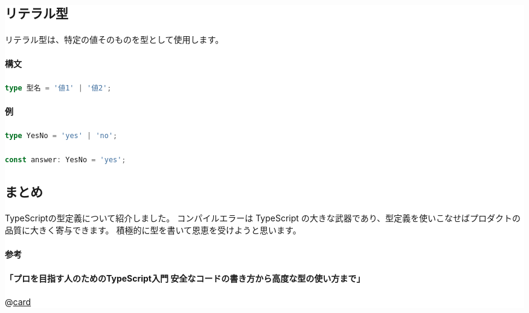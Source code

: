 ## リテラル型
リテラル型は、特定の値そのものを型として使用します。
#### 構文
```TypeScript
type 型名 = '値1' | '値2';
```
#### 例
```TypeScript
type YesNo = 'yes' | 'no';

const answer: YesNo = 'yes';
```


## まとめ
TypeScriptの型定義について紹介しました。
コンパイルエラーは TypeScript の大きな武器であり、型定義を使いこなせばプロダクトの品質に大きく寄与できます。
積極的に型を書いて恩恵を受けようと思います。

#### 参考
#### 「プロを目指す人のためのTypeScript入門 安全なコードの書き方から高度な型の使い方まで」
@[card](https://www.amazon.co.jp/%E3%83%97%E3%83%AD%E3%82%92%E7%9B%AE%E6%8C%87%E3%81%99%E4%BA%BA%E3%81%AE%E3%81%9F%E3%82%81%E3%81%AETypeScript%E5%85%A5%E9%96%80-%E5%AE%89%E5%85%A8%E3%81%AA%E3%82%B3%E3%83%BC%E3%83%89%E3%81%AE%E6%9B%B8%E3%81%8D%E6%96%B9%E3%81%8B%E3%82%89%E9%AB%98%E5%BA%A6%E3%81%AA%E5%9E%8B%E3%81%AE%E4%BD%BF%E3%81%84%E6%96%B9%E3%81%BE%E3%81%A7-Software-Design-plus/dp/4297127474)

